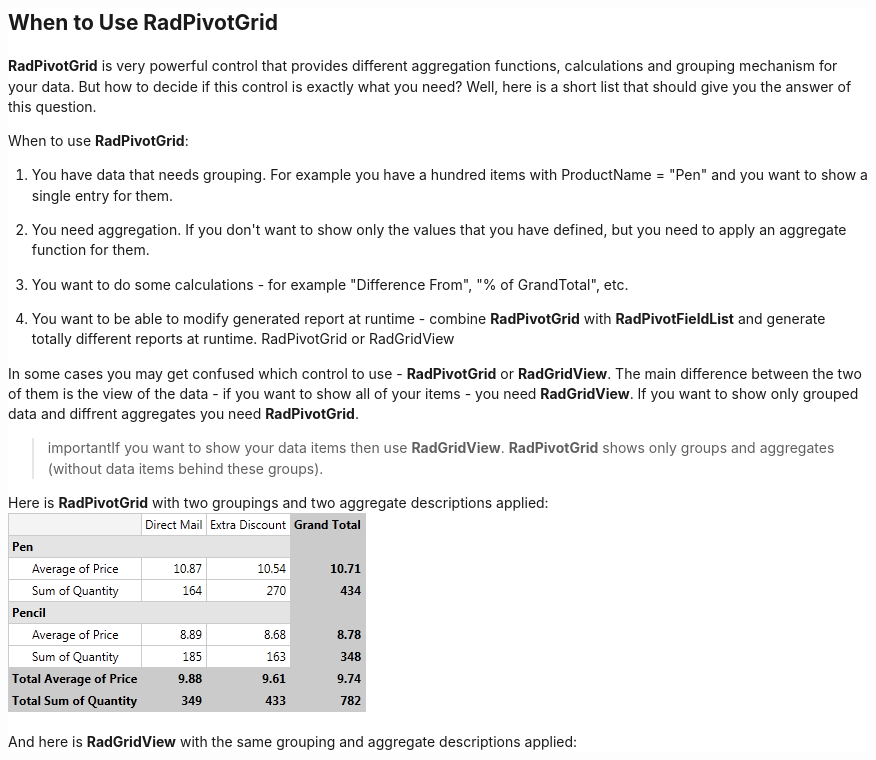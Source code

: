 
## When to Use RadPivotGrid

__RadPivotGrid__ is very powerful control that provides different aggregation functions, calculations and grouping mechanism for your data. But how to decide if
          this control is exactly what you need? Well, here is a short list that should give you the answer of this question.
        

When to use __RadPivotGrid__:
        

1. You have data that needs grouping. For example you have a hundred items with ProductName = "Pen" and you want to show a single entry for them.

1. You need aggregation. If you don't want to show only the values that you have defined, but you need to apply an aggregate function for them.

1. You want to do some calculations - for example "Difference From", "% of GrandTotal", etc.

1. You want to be able to modify generated report at runtime - combine __RadPivotGrid__ with __RadPivotFieldList__ and generate totally different reports at runtime.
            RadPivotGrid or RadGridView

In some cases you may get confused which control to use - __RadPivotGrid__ or __RadGridView__. The main difference between the two of them is the view of the data -
                if you want to show all of your items - you need __RadGridView__. If you want to show only grouped data and diffrent aggregates you need __RadPivotGrid__.
              

>importantIf you want to show your data items then use __RadGridView__. __RadPivotGrid__ shows only groups and aggregates (without data items behind these groups).
                

Here is __RadPivotGrid__ with two groupings and two aggregate descriptions applied:
              ![Rad Pivot Grid Getting Started Understanding Pivot 01](images/RadPivotGrid_GettingStarted_UnderstandingPivot_01.png)

And here is __RadGridView__ with the same grouping and aggregate descriptions applied: